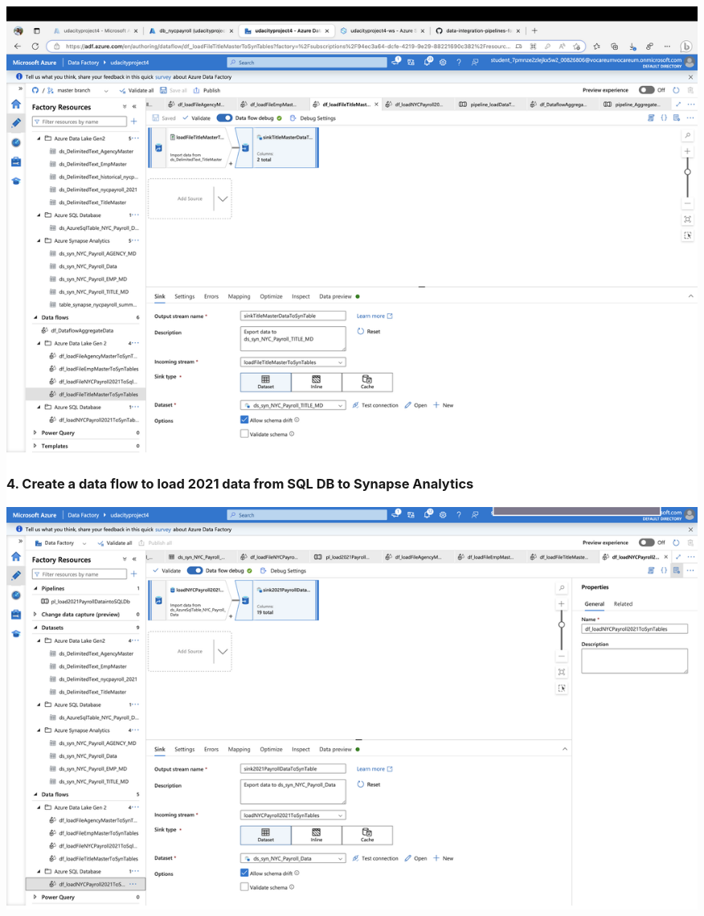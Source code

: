 <img src="./images/step_4/df_loadFileTitleMasterToSynTables.png" title="Data flow payroll to sql db">


### 4. Create a data flow to load 2021 data from SQL DB to Synapse Analytics
<img src="./images/step_4/df_loadNYCPayroll2021ToSynTables.png" title="Data flow payroll to sql db">
